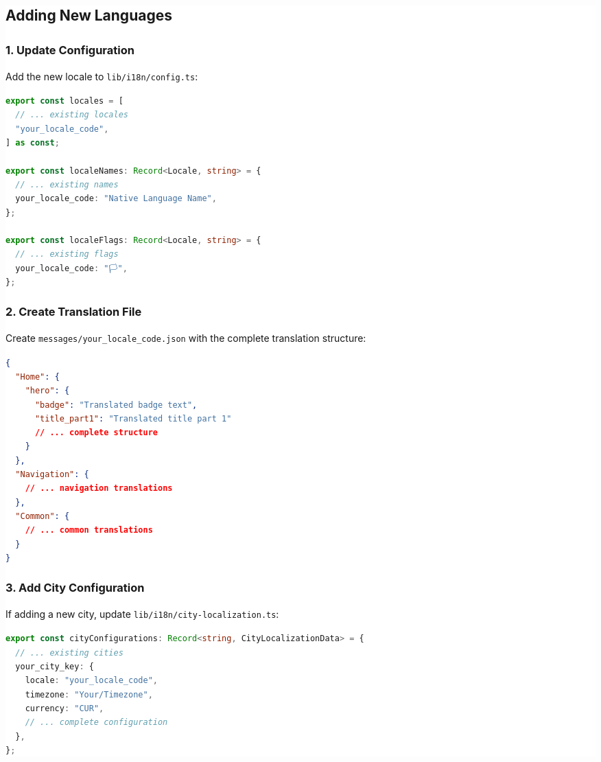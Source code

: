 ## Adding New Languages

### 1. Update Configuration

Add the new locale to `lib/i18n/config.ts`:

```typescript
export const locales = [
  // ... existing locales
  "your_locale_code",
] as const;

export const localeNames: Record<Locale, string> = {
  // ... existing names
  your_locale_code: "Native Language Name",
};

export const localeFlags: Record<Locale, string> = {
  // ... existing flags
  your_locale_code: "🏳️",
};
```

### 2. Create Translation File

Create `messages/your_locale_code.json` with the complete translation structure:

```json
{
  "Home": {
    "hero": {
      "badge": "Translated badge text",
      "title_part1": "Translated title part 1"
      // ... complete structure
    }
  },
  "Navigation": {
    // ... navigation translations
  },
  "Common": {
    // ... common translations
  }
}
```

### 3. Add City Configuration

If adding a new city, update `lib/i18n/city-localization.ts`:

```typescript
export const cityConfigurations: Record<string, CityLocalizationData> = {
  // ... existing cities
  your_city_key: {
    locale: "your_locale_code",
    timezone: "Your/Timezone",
    currency: "CUR",
    // ... complete configuration
  },
};
```
